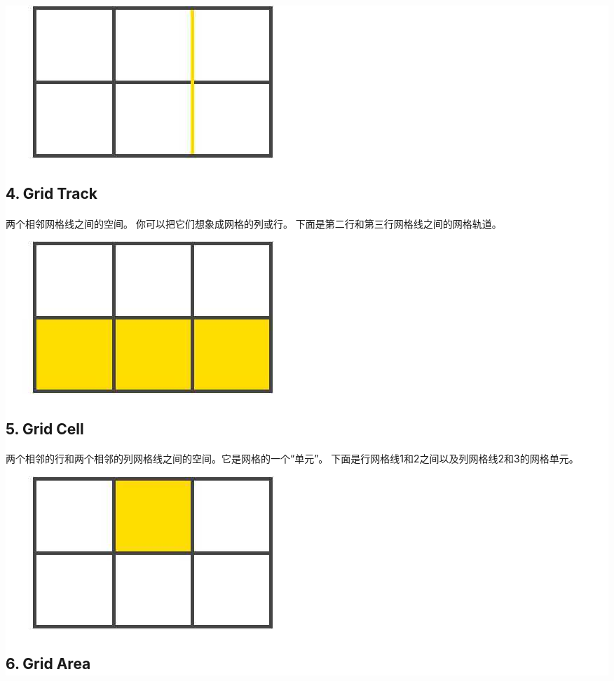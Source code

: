 ![](./IMGS/grid-line.jpeg)

## 4. Grid Track

两个相邻网格线之间的空间。 你可以把它们想象成网格的列或行。 下面是第二行和第三行网格线之间的网格轨道。

![](./IMGS/grid-track.jpeg)

## 5. Grid Cell

两个相邻的行和两个相邻的列网格线之间的空间。它是网格的一个“单元”。 下面是行网格线1和2之间以及列网格线2和3的网格单元。

![](./IMGS/grid-cell.jpeg)

## 6. Grid Area 

